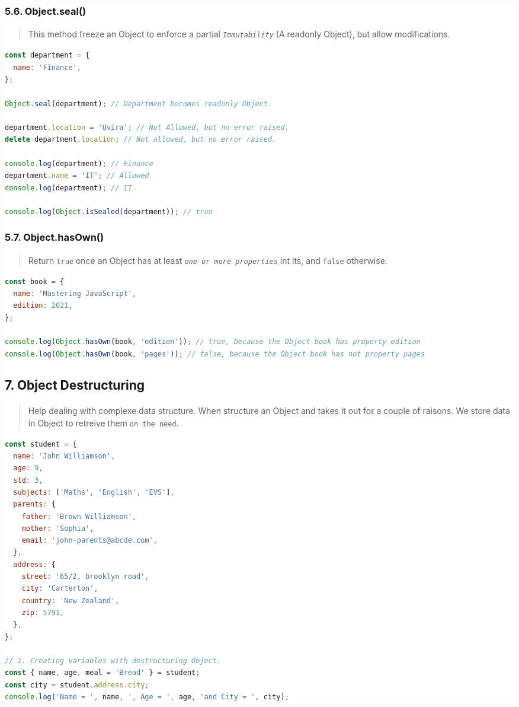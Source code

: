 ### 5.6. Object.seal()

> This method freeze an Object to enforce a partial _`Immutability`_ (A readonly Object), but allow modifications.

```js
const department = {
  name: 'Finance',
};

Object.seal(department); // Department becomes readonly Object.

department.location = 'Uvira'; // Not Allowed, but no error raised.
delete department.location; // Not allowed, but no error raised.

console.log(department); // Finance
department.name = 'IT'; // Allowed
console.log(department); // IT

console.log(Object.isSealed(department)); // true
```

### 5.7. Object.hasOwn()

> Return `true` once an Object has at least _`one or more properties`_ int its, and `false` otherwise.

```js
const book = {
  name: 'Mastering JavaScript',
  edition: 2021,
};

console.log(Object.hasOwn(book, 'edition')); // true, because the Object book has property edition
console.log(Object.hasOwn(book, 'pages')); // false, because the Object book has not property pages
```

## 7. Object Destructuring

> Help dealing with complexe data structure. When structure an Object and takes it out for a couple of raisons. We store data in Object to retreive them `on the need`.

```js
const student = {
  name: 'John Williamson',
  age: 9,
  std: 3,
  subjects: ['Maths', 'English', 'EVS'],
  parents: {
    father: 'Brown Williamson',
    mother: 'Sophia',
    email: 'john-parents@abcde.com',
  },
  address: {
    street: '65/2, brooklyn road',
    city: 'Carterton',
    country: 'New Zealand',
    zip: 5791,
  },
};

// 1. Creating variables with destructuring Object.
const { name, age, meal = 'Bread' } = student;
const city = student.address.city;
console.log('Name = ', name, ', Age = ', age, 'and City = ', city);

```

  [programmingLanguage]: level,